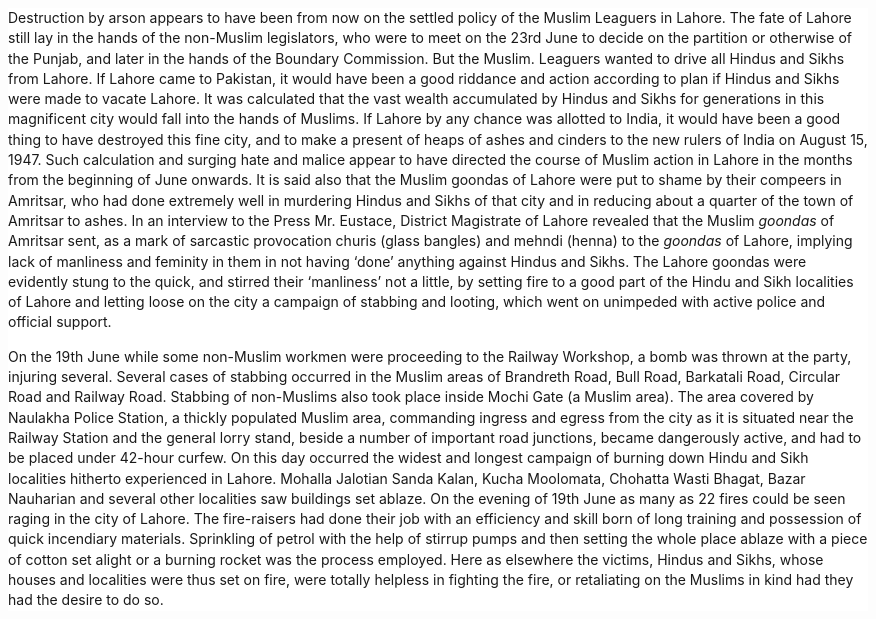 Destruction by arson appears to have been from now on the settled policy
of the Muslim Leaguers in Lahore.  The fate of Lahore still lay in the
hands of the non-Muslim legislators, who were to meet on the 23rd June
to decide on the partition or otherwise of the Punjab, and later in the
hands of the Boundary Commission.  But the Muslim.  Leaguers wanted to
drive all Hindus and Sikhs from Lahore.  If Lahore came to Pakistan, it
would have been a good riddance and action according to plan if Hindus
and Sikhs were made to vacate Lahore.  It was calculated that the vast
wealth accumulated by Hindus and Sikhs for generations in this
magnificent city would fall into the hands of Muslims.  If Lahore by any
chance was allotted to India, it would have been a good thing to have
destroyed this fine city, and to make a present of heaps of ashes and
cinders to the new rulers of India on August 15, 1947.  Such calculation
and surging hate and malice appear to have directed the course of Muslim
action in Lahore in the months from the beginning of June onwards.  It
is said also that the Muslim goondas of Lahore were put to shame by
their compeers in Amritsar, who had done extremely well in murdering
Hindus and Sikhs of that city and in reducing about a quarter of the
town of Amritsar to ashes.  In an interview to the Press Mr. Eustace,
District Magistrate of Lahore revealed that the Muslim *goondas* of
Amritsar sent, as a mark of sarcastic provocation churis (glass bangles)
and mehndi (henna) to the *goondas* of Lahore, implying lack of
manliness and feminity in them in not having ‘done’ anything against
Hindus and Sikhs.  The Lahore goondas were evidently stung to the quick,
and stirred their ‘manliness’ not a little, by setting fire to a good
part of the Hindu and Sikh localities of Lahore and letting loose on the
city a campaign of stabbing and looting, which went on unimpeded with
active police and official support.

On the 19th June while some non-Muslim workmen were proceeding to the
Railway Workshop, a bomb was thrown at the party, injuring several. 
Several cases of stabbing occurred in the Muslim areas of Brandreth
Road, Bull Road, Barkatali Road, Circular Road and Railway Road. 
Stabbing of non-Muslims also took place inside Mochi Gate (a Muslim
area). The area covered by Naulakha Police Station, a thickly populated
Muslim area, commanding ingress and egress from the city as it is
situated near the Railway Station and the general lorry stand, beside a
number of important road junctions, became dangerously active, and had
to be placed under 42-hour curfew.  On this day occurred the widest and
longest campaign of burning down Hindu and Sikh localities hitherto
experienced in Lahore.  Mohalla Jalotian Sanda Kalan, Kucha Moolomata,
Chohatta Wasti Bhagat, Bazar Nauharian and several other localities saw
buildings set ablaze. On the evening of 19th June as many as 22 fires
could be seen raging in the city of Lahore.  The fire-raisers had done
their job with an efficiency and skill born of long training and
possession of quick incendiary materials.  Sprinkling of petrol with the
help of stirrup pumps and then setting the whole place ablaze with a
piece of cotton set alight or a burning rocket was the process
employed.  Here as elsewhere the victims, Hindus and Sikhs, whose houses
and localities were thus set on fire, were totally helpless in fighting
the fire, or retaliating on the Muslims in kind had they had the desire
to do so.
